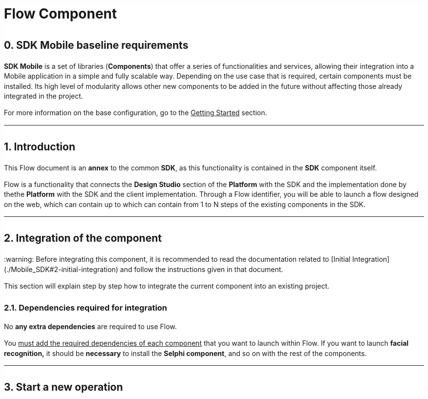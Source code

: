 # Flow Component

## 0. SDK Mobile baseline requirements

**SDK Mobile** is a set of libraries (**Components**) that offer a series of
functionalities and services, allowing their integration into a Mobile
application in a simple and fully scalable way. Depending on the use
case that is required, certain components must be installed. Its high
level of modularity allows other new components to be added in the
future without affecting those already integrated in the project.

For more information on the base configuration, go to the [Getting Started](./Mobile_SDK#11-minimum-requirements) section.

---

## 1. Introduction

This Flow document is an **annex** to the common **SDK**, as this functionality is contained in the **SDK** component itself.

Flow is a functionality that connects the **Design Studio** section of the **Platform** with the SDK and the implementation done by thethe **Platform** with the SDK and the client implementation.
Through a Flow identifier, you will be able to launch a flow designed on the web, which can contain up to which can contain from 1 to N steps of the existing components in the SDK.

---

## 2. Integration of the component

<div class="warning">
<span class="warning">:warning:</span>
Before integrating this component, it is recommended to read the
documentation related to [Initial Integration](./Mobile_SDK#2-initial-integration) and follow the instructions given in that document.
</div>

This section will explain step by step how to integrate the current
component into an existing project.

### 2.1. Dependencies required for integration

No **any extra dependencies** are required to use Flow.

You <u>must add the required dependencies of each component</u>
that you want to launch within Flow. If you want to launch **facial recognition,** it should be **necessary** to install the **Selphi component**, and so on with the rest of the components.

---

## 3. Start a new operation
